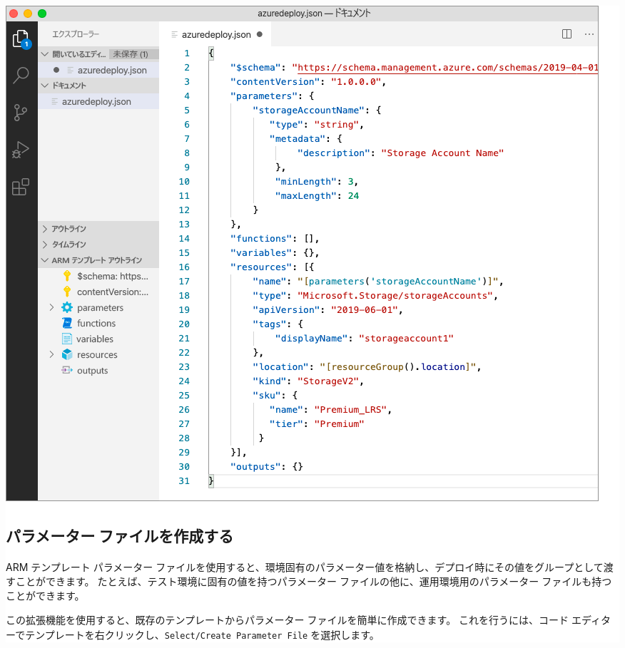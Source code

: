![ARM テンプレート リソースに入力されたパラメーターを示す画像](./media/quickstart-create-templates-use-visual-studio-code/13.png)

## <a name="create-a-parameter-file"></a>パラメーター ファイルを作成する

ARM テンプレート パラメーター ファイルを使用すると、環境固有のパラメーター値を格納し、デプロイ時にその値をグループとして渡すことができます。 たとえば、テスト環境に固有の値を持つパラメーター ファイルの他に、運用環境用のパラメーター ファイルも持つことができます。

この拡張機能を使用すると、既存のテンプレートからパラメーター ファイルを簡単に作成できます。 これを行うには、コード エディターでテンプレートを右クリックし、`Select/Create Parameter File` を選択します。
